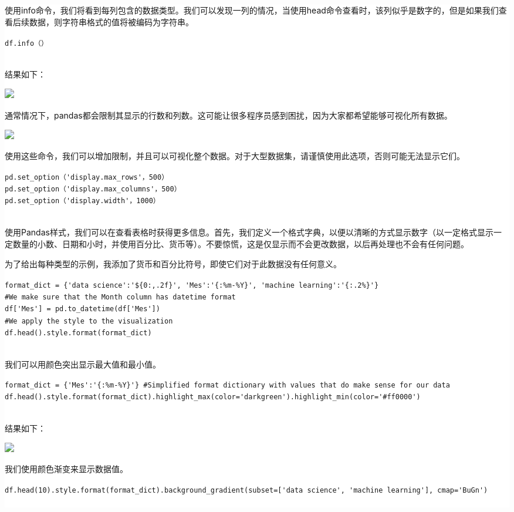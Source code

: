 使用info命令，我们将看到每列包含的数据类型。我们可以发现一列的情况，当使用head命令查看时，该列似乎是数字的，但是如果我们查看后续数据，则字符串格式的值将被编码为字符串。

```
df.info（）


```

结果如下：

<img src="https://img-blog.csdnimg.cn/img_convert/6af87f1ccf884f780036f6705e3871be.png">

通常情况下，pandas都会限制其显示的行数和列数。这可能让很多程序员感到困扰，因为大家都希望能够可视化所有数据。

<img src="https://img-blog.csdnimg.cn/img_convert/9526cd737c3c87d6da924cf8c89cf11c.png">

使用这些命令，我们可以增加限制，并且可以可视化整个数据。对于大型数据集，请谨慎使用此选项，否则可能无法显示它们。

```
pd.set_option（'display.max_rows'，500）
pd.set_option（'display.max_columns'，500）
pd.set_option（'display.width'，1000）


```

使用Pandas样式，我们可以在查看表格时获得更多信息。首先，我们定义一个格式字典，以便以清晰的方式显示数字（以一定格式显示一定数量的小数、日期和小时，并使用百分比、货币等）。不要惊慌，这是仅显示而不会更改数据，以后再处理也不会有任何问题。

为了给出每种类型的示例，我添加了货币和百分比符号，即使它们对于此数据没有任何意义。

```
format_dict = {'data science':'${0:,.2f}', 'Mes':'{:%m-%Y}', 'machine learning':'{:.2%}'}
#We make sure that the Month column has datetime format
df['Mes'] = pd.to_datetime(df['Mes'])
#We apply the style to the visualization
df.head().style.format(format_dict)


```

我们可以用颜色突出显示最大值和最小值。

```
format_dict = {'Mes':'{:%m-%Y}'} #Simplified format dictionary with values that do make sense for our data
df.head().style.format(format_dict).highlight_max(color='darkgreen').highlight_min(color='#ff0000')


```

结果如下：

<img src="https://img-blog.csdnimg.cn/img_convert/cd0bcb77bf1e2268f890a6e41ed9e067.png">

我们使用颜色渐变来显示数据值。

```
df.head(10).style.format(format_dict).background_gradient(subset=['data science', 'machine learning'], cmap='BuGn')


```
